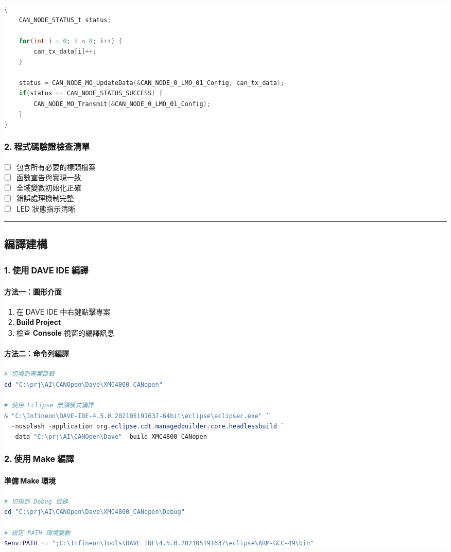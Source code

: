 ```c
{
    CAN_NODE_STATUS_t status;
    
    for(int i = 0; i < 8; i++) {
        can_tx_data[i]++;
    }
    
    status = CAN_NODE_MO_UpdateData(&CAN_NODE_0_LMO_01_Config, can_tx_data);
    if(status == CAN_NODE_STATUS_SUCCESS) {
        CAN_NODE_MO_Transmit(&CAN_NODE_0_LMO_01_Config);
    }
}
```

### 2. 程式碼驗證檢查清單
- [ ] 包含所有必要的標頭檔案
- [ ] 函數宣告與實現一致
- [ ] 全域變數初始化正確
- [ ] 錯誤處理機制完整
- [ ] LED 狀態指示清晰

---

## 編譯建構

### 1. 使用 DAVE IDE 編譯

#### 方法一：圖形介面
1. 在 DAVE IDE 中右鍵點擊專案
2. **Build Project**
3. 檢查 **Console** 視窗的編譯訊息

#### 方法二：命令列編譯
```powershell
# 切換到專案目錄
cd "C:\prj\AI\CANOpen\Dave\XMC4800_CANopen"

# 使用 Eclipse 無頭模式編譯
& "C:\Infineon\DAVE-IDE-4.5.0.202105191637-64bit\eclipse\eclipsec.exe" `
  -nosplash -application org.eclipse.cdt.managedbuilder.core.headlessbuild `
  -data "C:\prj\AI\CANOpen\Dave" -build XMC4800_CANopen
```

### 2. 使用 Make 編譯

#### 準備 Make 環境
```powershell
# 切換到 Debug 目錄
cd "C:\prj\AI\CANOpen\Dave\XMC4800_CANopen\Debug"

# 設定 PATH 環境變數
$env:PATH += ";C:\Infineon\Tools\DAVE IDE\4.5.0.202105191637\eclipse\ARM-GCC-49\bin"
```
